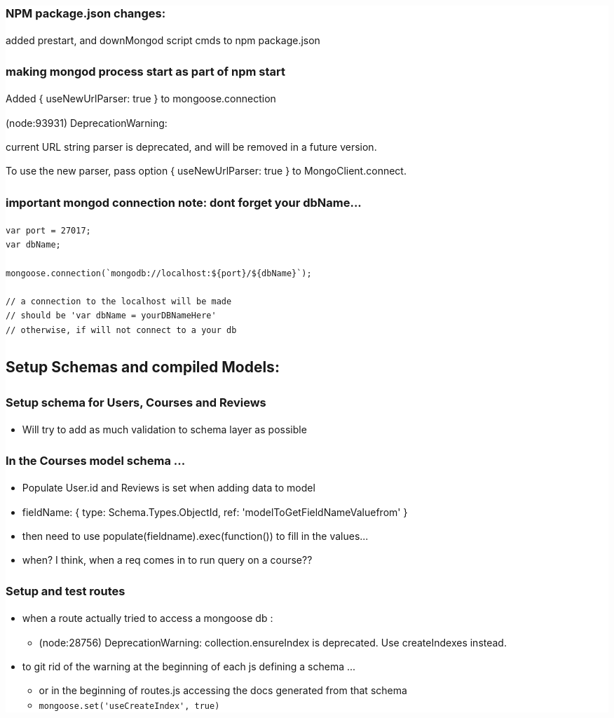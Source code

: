 ### NPM package.json changes:

  added prestart, and downMongod script cmds to npm package.json

### making mongod process start as part of npm start

  Added { useNewUrlParser: true } to mongoose.connection

  (node:93931) DeprecationWarning:

  current URL string parser is deprecated, and will be removed in a future version.

  To use the new parser, pass option { useNewUrlParser: true } to MongoClient.connect.

### important mongod connection note: dont forget your dbName...

```
var port = 27017;
var dbName;

mongoose.connection(`mongodb://localhost:${port}/${dbName}`);

// a connection to the localhost will be made
// should be 'var dbName = yourDBNameHere'
// otherwise, if will not connect to a your db

```

## Setup Schemas and compiled Models:

### Setup schema for Users, Courses and Reviews

  - Will try to add as much validation to schema layer as possible

### In the Courses model schema ...

  - Populate User.id and Reviews is set when adding data to model

  - fieldName: {
                type: Schema.Types.ObjectId,
                ref: 'modelToGetFieldNameValuefrom'
              }

  - then need to use populate(fieldname).exec(function()) to fill in    the values...

  - when? I think, when a req comes in to run query on a course??

### Setup and test routes

- when a route actually tried to access a mongoose db :
  - (node:28756) DeprecationWarning: collection.ensureIndex is deprecated. Use createIndexes instead.

- to git rid of the warning at the beginning of each js defining a schema ...
  - or in the beginning of routes.js accessing the docs generated from that schema
  - `mongoose.set('useCreateIndex', true)`
